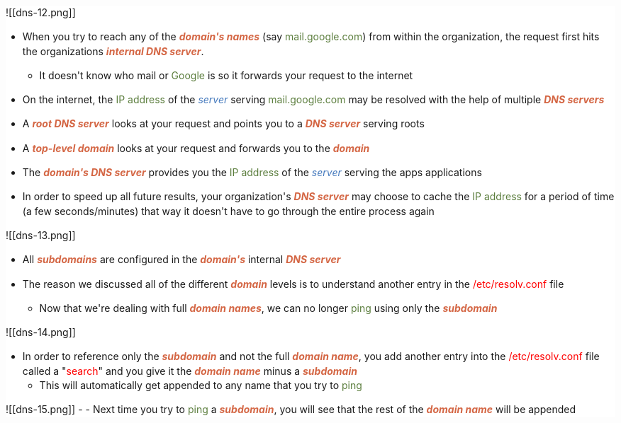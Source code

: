 ![[dns-12.png]]

- When you try to reach any of the <b><i><span style="color:#d46644">domain's names</span></i></b> (say <span style="color:#5c7e3e">mail.google.com</span>) from within the organization, the request first hits the organizations <b><i><span style="color:#d46644">internal DNS server</span></i></b>.
	- It doesn't know who mail or <span style="color:#5c7e3e">Google</span> is so it forwards your request to the internet

- On the internet, the <span style="color:#5c7e3e">IP address</span> of the <i><span style="color:#477bbe">server</span></i> serving <span style="color:#5c7e3e">mail.google.com</span> may be resolved with the help of multiple <b><i><span style="color:#d46644">DNS servers</span></i></b>

- A <b><i><span style="color:#d46644">root DNS server</span></i></b> looks at your request and points you to a <b><i><span style="color:#d46644">DNS server</span></i></b> serving roots

- A <b><i><span style="color:#d46644">top-level domain</span></i></b> looks at your request and forwards you to the <b><i><span style="color:#d46644">domain</span></i></b>

- The <b><i><span style="color:#d46644">domain's DNS server</span></i></b> provides you the <span style="color:#5c7e3e">IP address</span> of the <i><span style="color:#477bbe">server</span></i> serving the apps applications

- In order to speed up all future results, your organization's <b><i><span style="color:#d46644">DNS server</span></i></b> may choose to cache the <span style="color:#5c7e3e">IP address</span> for a period of time (a few seconds/minutes) that way it doesn't have to go through the entire process again

![[dns-13.png]]

- All <b><i><span style="color:#d46644">subdomains</span></i></b> are configured in the <b><i><span style="color:#d46644">domain's</span></i></b> internal <b><i><span style="color:#d46644">DNS server</span></i></b>

- The reason we discussed all of the different <b><i><span style="color:#d46644">domain</span></i></b> levels is to understand another entry in the <span style="color:red">/etc/resolv.conf</span> file
	- Now that we're dealing with full <b><i><span style="color:#d46644">domain names</span></i></b>, we can no longer <span style="color:#5c7e3e">ping</span> using only the <b><i><span style="color:#d46644">subdomain</span></i></b>

![[dns-14.png]]

- In order to reference only the <b><i><span style="color:#d46644">subdomain</span></i></b> and not the full <b><i><span style="color:#d46644">domain name</span></i></b>, you add another entry into the <span style="color:red">/etc/resolv.conf</span> file called a "<span style="color:red">search</span>" and you give it the <b><i><span style="color:#d46644">domain name</span></i></b> minus a <b><i><span style="color:#d46644">subdomain</span></i></b>
	- This will automatically get appended to any name that you try to <span style="color:#5c7e3e">ping</span>

![[dns-15.png]]
	- 
	- Next time you try to <span style="color:#5c7e3e">ping</span> a <b><i><span style="color:#d46644">subdomain</span></i></b>, you will see that the rest of the <b><i><span style="color:#d46644">domain name</span></i></b> will be appended

